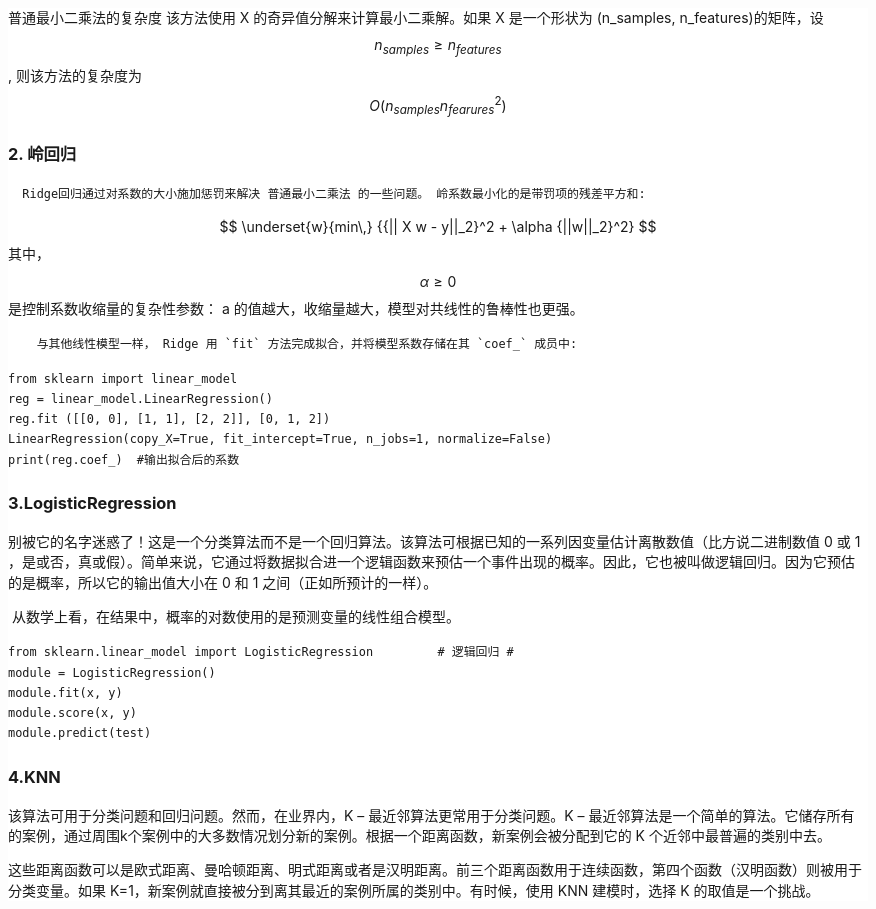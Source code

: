普通最小二乘法的复杂度
        该方法使用 X 的奇异值分解来计算最小二乘解。如果 X 是一个形状为 (n_samples, n_features)的矩阵，设 
$$
n_{samples} \geq n_{features}
$$
 , 则该方法的复杂度为 
$$
O(n_{samples} n_{fearures}^2)
$$

### 2. 岭回归

      Ridge回归通过对系数的大小施加惩罚来解决 普通最小二乘法 的一些问题。 岭系数最小化的是带罚项的残差平方和:
$$
\underset{w}{min\,} {{|| X w - y||_2}^2 + \alpha {||w||_2}^2}
$$
其中， 
$$
\alpha \geq 0
$$
是控制系数收缩量的复杂性参数： a 的值越大，收缩量越大，模型对共线性的鲁棒性也更强。

        与其他线性模型一样， Ridge 用 `fit` 方法完成拟合，并将模型系数存储在其 `coef_` 成员中:

```
from sklearn import linear_model
reg = linear_model.LinearRegression()
reg.fit ([[0, 0], [1, 1], [2, 2]], [0, 1, 2])
LinearRegression(copy_X=True, fit_intercept=True, n_jobs=1, normalize=False)
print(reg.coef_)  #输出拟合后的系数
```



### 3.LogisticRegression

​          别被它的名字迷惑了！这是一个分类算法而不是一个回归算法。该算法可根据已知的一系列因变量估计离散数值（比方说二进制数值 0 或 1 ，是或否，真或假）。简单来说，它通过将数据拟合进一个逻辑函数来预估一个事件出现的概率。因此，它也被叫做逻辑回归。因为它预估的是概率，所以它的输出值大小在 0 和 1 之间（正如所预计的一样）。

​            从数学上看，在结果中，概率的对数使用的是预测变量的线性组合模型。


```
from sklearn.linear_model import LogisticRegression         # 逻辑回归 #
module = LogisticRegression()
module.fit(x, y)
module.score(x, y)
module.predict(test)
```

### 4.KNN
该算法可用于分类问题和回归问题。然而，在业界内，K – 最近邻算法更常用于分类问题。K – 最近邻算法是一个简单的算法。它储存所有的案例，通过周围k个案例中的大多数情况划分新的案例。根据一个距离函数，新案例会被分配到它的 K 个近邻中最普遍的类别中去。

这些距离函数可以是欧式距离、曼哈顿距离、明式距离或者是汉明距离。前三个距离函数用于连续函数，第四个函数（汉明函数）则被用于分类变量。如果 K=1，新案例就直接被分到离其最近的案例所属的类别中。有时候，使用 KNN 建模时，选择 K 的取值是一个挑战。
